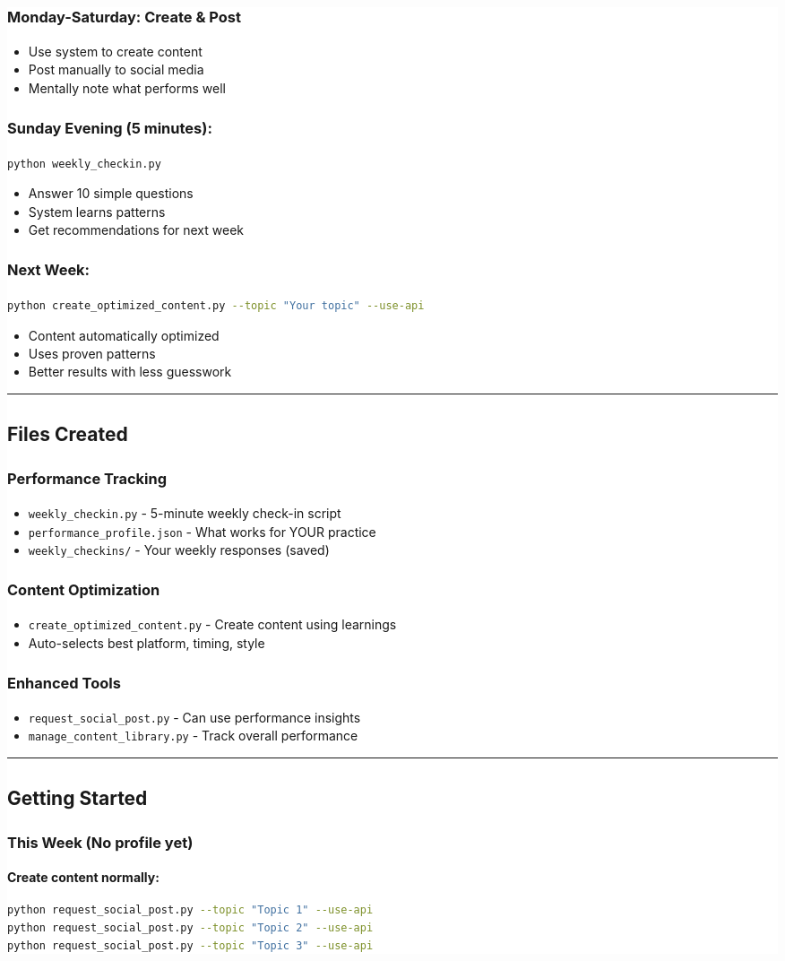 ### Monday-Saturday: Create & Post
- Use system to create content
- Post manually to social media
- Mentally note what performs well

### Sunday Evening (5 minutes):
```bash
python weekly_checkin.py
```
- Answer 10 simple questions
- System learns patterns
- Get recommendations for next week

### Next Week:
```bash
python create_optimized_content.py --topic "Your topic" --use-api
```
- Content automatically optimized
- Uses proven patterns
- Better results with less guesswork

---

## Files Created

### Performance Tracking
- `weekly_checkin.py` - 5-minute weekly check-in script
- `performance_profile.json` - What works for YOUR practice
- `weekly_checkins/` - Your weekly responses (saved)

### Content Optimization
- `create_optimized_content.py` - Create content using learnings
- Auto-selects best platform, timing, style

### Enhanced Tools
- `request_social_post.py` - Can use performance insights
- `manage_content_library.py` - Track overall performance

---

## Getting Started

### This Week (No profile yet)

**Create content normally:**
```bash
python request_social_post.py --topic "Topic 1" --use-api
python request_social_post.py --topic "Topic 2" --use-api
python request_social_post.py --topic "Topic 3" --use-api
```
